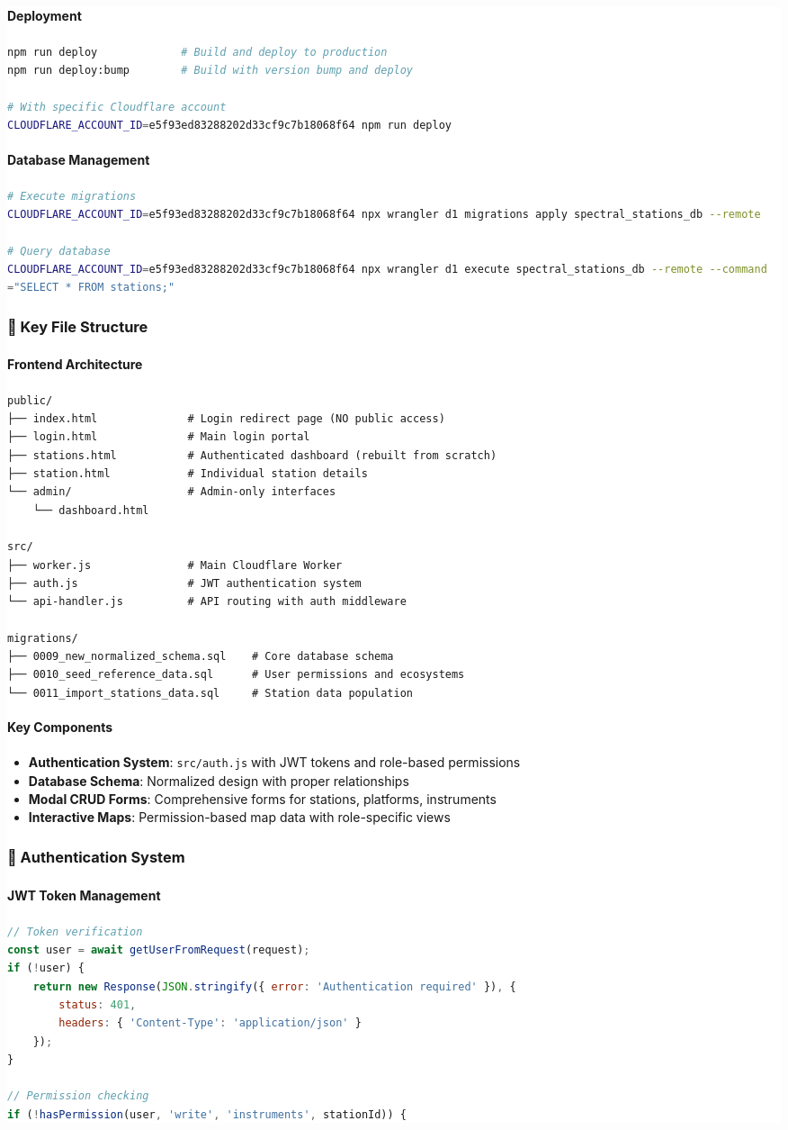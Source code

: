 #### Deployment
```bash
npm run deploy             # Build and deploy to production
npm run deploy:bump        # Build with version bump and deploy

# With specific Cloudflare account
CLOUDFLARE_ACCOUNT_ID=e5f93ed83288202d33cf9c7b18068f64 npm run deploy
```

#### Database Management
```bash
# Execute migrations
CLOUDFLARE_ACCOUNT_ID=e5f93ed83288202d33cf9c7b18068f64 npx wrangler d1 migrations apply spectral_stations_db --remote

# Query database
CLOUDFLARE_ACCOUNT_ID=e5f93ed83288202d33cf9c7b18068f64 npx wrangler d1 execute spectral_stations_db --remote --command="SELECT * FROM stations;"
```

### 📁 Key File Structure

#### Frontend Architecture
```
public/
├── index.html              # Login redirect page (NO public access)
├── login.html              # Main login portal
├── stations.html           # Authenticated dashboard (rebuilt from scratch)
├── station.html            # Individual station details
└── admin/                  # Admin-only interfaces
    └── dashboard.html

src/
├── worker.js               # Main Cloudflare Worker
├── auth.js                 # JWT authentication system
└── api-handler.js          # API routing with auth middleware

migrations/
├── 0009_new_normalized_schema.sql    # Core database schema
├── 0010_seed_reference_data.sql      # User permissions and ecosystems
└── 0011_import_stations_data.sql     # Station data population
```

#### Key Components
- **Authentication System**: `src/auth.js` with JWT tokens and role-based permissions
- **Database Schema**: Normalized design with proper relationships
- **Modal CRUD Forms**: Comprehensive forms for stations, platforms, instruments
- **Interactive Maps**: Permission-based map data with role-specific views

### 🔐 Authentication System

#### JWT Token Management
```javascript
// Token verification
const user = await getUserFromRequest(request);
if (!user) {
    return new Response(JSON.stringify({ error: 'Authentication required' }), {
        status: 401,
        headers: { 'Content-Type': 'application/json' }
    });
}

// Permission checking
if (!hasPermission(user, 'write', 'instruments', stationId)) {
```